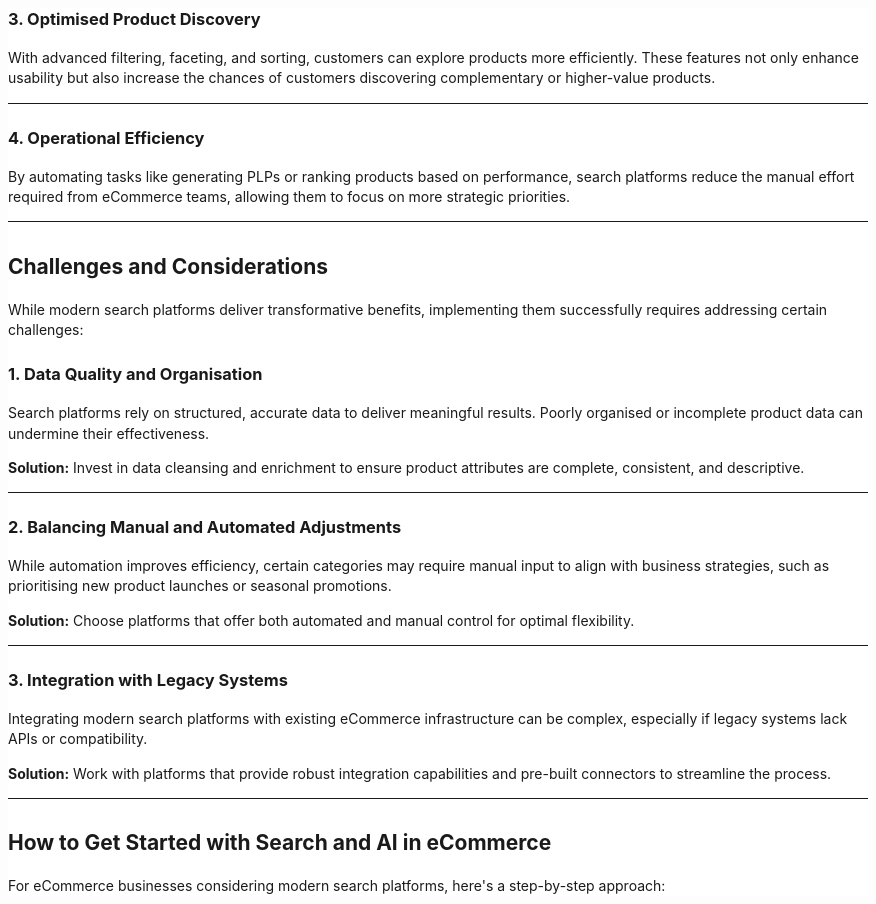 
### 3. **Optimised Product Discovery**
With advanced filtering, faceting, and sorting, customers can explore products more efficiently. These features not only enhance usability but also increase the chances of customers discovering complementary or higher-value products.

---

### 4. **Operational Efficiency**
By automating tasks like generating PLPs or ranking products based on performance, search platforms reduce the manual effort required from eCommerce teams, allowing them to focus on more strategic priorities.

---

## Challenges and Considerations

While modern search platforms deliver transformative benefits, implementing them successfully requires addressing certain challenges:

### 1. **Data Quality and Organisation**
Search platforms rely on structured, accurate data to deliver meaningful results. Poorly organised or incomplete product data can undermine their effectiveness.

**Solution:**
Invest in data cleansing and enrichment to ensure product attributes are complete, consistent, and descriptive.

---

### 2. **Balancing Manual and Automated Adjustments**
While automation improves efficiency, certain categories may require manual input to align with business strategies, such as prioritising new product launches or seasonal promotions.

**Solution:**
Choose platforms that offer both automated and manual control for optimal flexibility.

---

### 3. **Integration with Legacy Systems**
Integrating modern search platforms with existing eCommerce infrastructure can be complex, especially if legacy systems lack APIs or compatibility.

**Solution:**
Work with platforms that provide robust integration capabilities and pre-built connectors to streamline the process.

---

## How to Get Started with Search and AI in eCommerce

For eCommerce businesses considering modern search platforms, here's a step-by-step approach:
